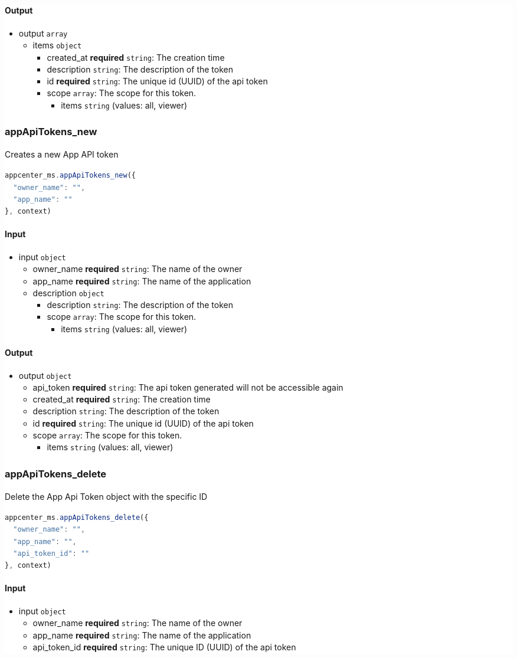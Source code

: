#### Output
* output `array`
  * items `object`
    * created_at **required** `string`: The creation time
    * description `string`: The description of the token
    * id **required** `string`: The unique id (UUID) of the api token
    * scope `array`: The scope for this token.
      * items `string` (values: all, viewer)

### appApiTokens_new
Creates a new App API token


```js
appcenter_ms.appApiTokens_new({
  "owner_name": "",
  "app_name": ""
}, context)
```

#### Input
* input `object`
  * owner_name **required** `string`: The name of the owner
  * app_name **required** `string`: The name of the application
  * description `object`
    * description `string`: The description of the token
    * scope `array`: The scope for this token.
      * items `string` (values: all, viewer)

#### Output
* output `object`
  * api_token **required** `string`: The api token generated will not be accessible again
  * created_at **required** `string`: The creation time
  * description `string`: The description of the token
  * id **required** `string`: The unique id (UUID) of the api token
  * scope `array`: The scope for this token.
    * items `string` (values: all, viewer)

### appApiTokens_delete
Delete the App Api Token object with the specific ID


```js
appcenter_ms.appApiTokens_delete({
  "owner_name": "",
  "app_name": "",
  "api_token_id": ""
}, context)
```

#### Input
* input `object`
  * owner_name **required** `string`: The name of the owner
  * app_name **required** `string`: The name of the application
  * api_token_id **required** `string`: The unique ID (UUID) of the api token
